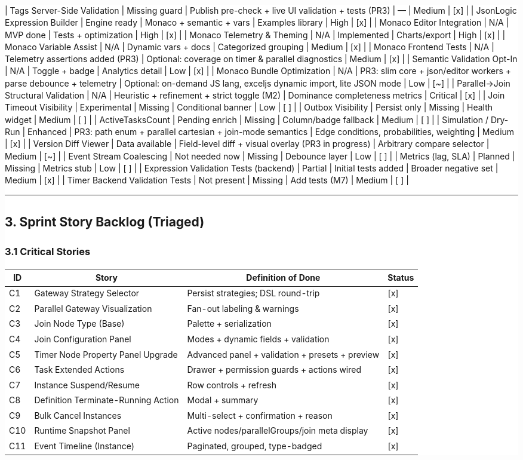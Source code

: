 | Tags Server-Side Validation | Missing guard | Publish pre-check + live UI validation + tests (PR3) | — | Medium | [x] |
| JsonLogic Expression Builder | Engine ready | Monaco + semantic + vars | Examples library | High | [x] |
| Monaco Editor Integration | N/A | MVP done | Tests + optimization | High | [x] |
| Monaco Telemetry & Theming | N/A | Implemented | Charts/export | High | [x] |
| Monaco Variable Assist | N/A | Dynamic vars + docs | Categorized grouping | Medium | [x] |
| Monaco Frontend Tests | N/A | Telemetry assertions added (PR3) | Optional: coverage on timer & parallel diagnostics | Medium | [x] |
| Semantic Validation Opt-In | N/A | Toggle + badge | Analytics detail | Low | [x] |
| Monaco Bundle Optimization | N/A | PR3: slim core + json/editor workers + parse debounce + telemetry | Optional: on-demand JS lang, exceljs dynamic import, lite JSON mode | Low | [~] |
| Parallel→Join Structural Validation | N/A | Heuristic + refinement + strict toggle (M2) | Dominance completeness metrics | Critical | [x] |
| Join Timeout Visibility | Experimental | Missing | Conditional banner | Low | [ ] |
| Outbox Visibility | Persist only | Missing | Health widget | Medium | [ ] |
| ActiveTasksCount | Pending enrich | Missing | Column/badge fallback | Medium | [ ] |
| Simulation / Dry-Run | Enhanced | PR3: path enum + parallel cartesian + join-mode semantics | Edge conditions, probabilities, weighting | Medium | [x] |
| Version Diff Viewer | Data available | Field-level diff + visual overlay (PR3 in progress) | Arbitrary compare selector | Medium | [~] |
| Event Stream Coalescing | Not needed now | Missing | Debounce layer | Low | [ ] |
| Metrics (lag, SLA) | Planned | Missing | Metrics stub | Low | [ ] |
| Expression Validation Tests (backend) | Partial | Initial tests added | Broader negative set | Medium | [x] |
| Timer Backend Validation Tests | Not present | Missing | Add tests (M7) | Medium | [ ] |

---

## 3. Sprint Story Backlog (Triaged)

### 3.1 Critical Stories
| ID | Story | Definition of Done | Status |
|----|-------|--------------------|--------|
| C1 | Gateway Strategy Selector | Persist strategies; DSL round-trip | [x] |
| C2 | Parallel Gateway Visualization | Fan-out labeling & warnings | [x] |
| C3 | Join Node Type (Base) | Palette + serialization | [x] |
| C4 | Join Configuration Panel | Modes + dynamic fields + validation | [x] |
| C5 | Timer Node Property Panel Upgrade | Advanced panel + validation + presets + preview | [x] |
| C6 | Task Extended Actions | Drawer + permission guards + actions wired | [x] |
| C7 | Instance Suspend/Resume | Row controls + refresh | [x] |
| C8 | Definition Terminate-Running Action | Modal + summary | [x] |
| C9 | Bulk Cancel Instances | Multi-select + confirmation + reason | [x] |
| C10 | Runtime Snapshot Panel | Active nodes/parallelGroups/join meta display | [x] |
| C11 | Event Timeline (Instance) | Paginated, grouped, type-badged | [x] |
